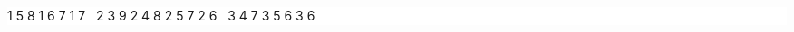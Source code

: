 <tr>
<td class="org-right">1</td>
<td class="org-right">5</td>
<td class="org-right">8</td>
</tr>

<tr>
<td class="org-right">1</td>
<td class="org-right">6</td>
<td class="org-right">7</td>
</tr>

<tr>
<td class="org-right">1</td>
<td class="org-right">7</td>
<td class="org-right">&#xa0;</td>
</tr>

<tr>
<td class="org-right">2</td>
<td class="org-right">3</td>
<td class="org-right">9</td>
</tr>

<tr>
<td class="org-right">2</td>
<td class="org-right">4</td>
<td class="org-right">8</td>
</tr>

<tr>
<td class="org-right">2</td>
<td class="org-right">5</td>
<td class="org-right">7</td>
</tr>

<tr>
<td class="org-right">2</td>
<td class="org-right">6</td>
<td class="org-right">&#xa0;</td>
</tr>

<tr>
<td class="org-right">3</td>
<td class="org-right">4</td>
<td class="org-right">7</td>
</tr>

<tr>
<td class="org-right">3</td>
<td class="org-right">5</td>
<td class="org-right">6</td>
</tr>

<tr>
<td class="org-right">3</td>
<td class="org-right">6</td>
<td class="org-right">&#xa0;</td>
</tr>
